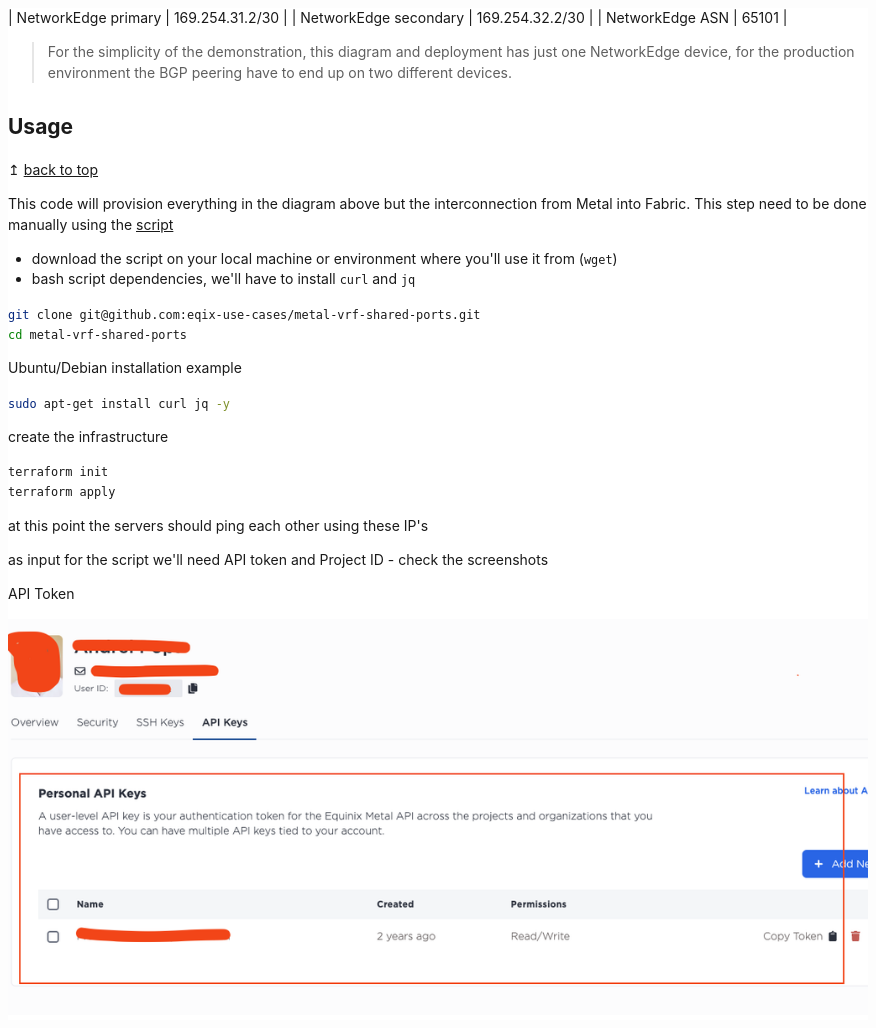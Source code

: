 | NetworkEdge primary | 169.254.31.2/30 |
| NetworkEdge secondary | 169.254.32.2/30 |
| NetworkEdge ASN | 65101 |

> For the simplicity of the demonstration, this diagram and deployment has just one NetworkEdge device, for the production environment the BGP peering have to end up on two different devices.

## Usage

↥ [back to top](#table-of-contents)

This code will provision everything in the diagram above but the interconnection from Metal into Fabric. This step need to be done manually using the [script](https://gist.githubusercontent.com/goldenprifti/850fa74cb08c23b4e3ebac2b01746bab/raw/deede8aa0b5eaa2179aba4dfa7b6b8c1ed89fb93/metal-vrf-v3.sh) 

- download the script on your local machine or environment where you'll use it from (`wget`)
- bash script dependencies, we'll have to install `curl` and `jq`

```bash
git clone git@github.com:eqix-use-cases/metal-vrf-shared-ports.git
cd metal-vrf-shared-ports
```

Ubuntu/Debian installation example

```bash
sudo apt-get install curl jq -y
```

create the infrastructure

```bash
terraform init
terraform apply 
```



at this point the servers should ping each other using these IP's

as input for the script we'll need API token and Project ID - check the screenshots

API Token

![API Token](assets/api-token.png)
